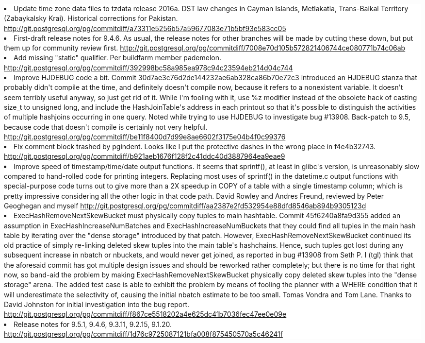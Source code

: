 <li>Update time zone data files to tzdata release 2016a. DST law changes in Cayman Islands, Metlakatla, Trans-Baikal Territory (Zabaykalsky Krai). Historical corrections for Pakistan. <a target="_blank" href="http://git.postgresql.org/pg/commitdiff/a73311e5256b57a59677083e71b5bf93e583cc05">http://git.postgresql.org/pg/commitdiff/a73311e5256b57a59677083e71b5bf93e583cc05</a></li>

<li>First-draft release notes for 9.4.6. As usual, the release notes for other branches will be made by cutting these down, but put them up for community review first. <a target="_blank" href="http://git.postgresql.org/pg/commitdiff/7008e70d105b572821406744ce080771b74c06ab">http://git.postgresql.org/pg/commitdiff/7008e70d105b572821406744ce080771b74c06ab</a></li>

<li>Add missing "static" qualifier. Per buildfarm member pademelon. <a target="_blank" href="http://git.postgresql.org/pg/commitdiff/392998bc58a985ea978c94c23594eb214d04c744">http://git.postgresql.org/pg/commitdiff/392998bc58a985ea978c94c23594eb214d04c744</a></li>

<li>Improve HJDEBUG code a bit. Commit 30d7ae3c76d2de144232ae6ab328ca86b70e72c3 introduced an HJDEBUG stanza that probably didn't compile at the time, and definitely doesn't compile now, because it refers to a nonexistent variable. It doesn't seem terribly useful anyway, so just get rid of it. While I'm fooling with it, use %z modifier instead of the obsolete hack of casting size_t to unsigned long, and include the HashJoinTable's address in each printout so that it's possible to distinguish the activities of multiple hashjoins occurring in one query. Noted while trying to use HJDEBUG to investigate bug #13908. Back-patch to 9.5, because code that doesn't compile is certainly not very helpful. <a target="_blank" href="http://git.postgresql.org/pg/commitdiff/be11f8400d7d99e8ae6602f3175e04b4f0c99376">http://git.postgresql.org/pg/commitdiff/be11f8400d7d99e8ae6602f3175e04b4f0c99376</a></li>

<li>Fix comment block trashed by pgindent. Looks like I put the protective dashes in the wrong place in f4e4b32743. <a target="_blank" href="http://git.postgresql.org/pg/commitdiff/b921aeb1676f128f2c41ddc40d3887964ea9eae9">http://git.postgresql.org/pg/commitdiff/b921aeb1676f128f2c41ddc40d3887964ea9eae9</a></li>

<li>Improve speed of timestamp/time/date output functions. It seems that sprintf(), at least in glibc's version, is unreasonably slow compared to hand-rolled code for printing integers. Replacing most uses of sprintf() in the datetime.c output functions with special-purpose code turns out to give more than a 2X speedup in COPY of a table with a single timestamp column; which is pretty impressive considering all the other logic in that code path. David Rowley and Andres Freund, reviewed by Peter Geoghegan and myself <a target="_blank" href="http://git.postgresql.org/pg/commitdiff/aa2387e2fd532954e88dfd8546ab894b9305123d">http://git.postgresql.org/pg/commitdiff/aa2387e2fd532954e88dfd8546ab894b9305123d</a></li>

<li>ExecHashRemoveNextSkewBucket must physically copy tuples to main hashtable. Commit 45f6240a8fa9d355 added an assumption in ExecHashIncreaseNumBatches and ExecHashIncreaseNumBuckets that they could find all tuples in the main hash table by iterating over the "dense storage" introduced by that patch. However, ExecHashRemoveNextSkewBucket continued its old practice of simply re-linking deleted skew tuples into the main table's hashchains. Hence, such tuples got lost during any subsequent increase in nbatch or nbuckets, and would never get joined, as reported in bug #13908 from Seth P. I (tgl) think that the aforesaid commit has got multiple design issues and should be reworked rather completely; but there is no time for that right now, so band-aid the problem by making ExecHashRemoveNextSkewBucket physically copy deleted skew tuples into the "dense storage" arena. The added test case is able to exhibit the problem by means of fooling the planner with a WHERE condition that it will underestimate the selectivity of, causing the initial nbatch estimate to be too small. Tomas Vondra and Tom Lane. Thanks to David Johnston for initial investigation into the bug report. <a target="_blank" href="http://git.postgresql.org/pg/commitdiff/f867ce5518202a4e625dc41b7036fec47ee0e09e">http://git.postgresql.org/pg/commitdiff/f867ce5518202a4e625dc41b7036fec47ee0e09e</a></li>

<li>Release notes for 9.5.1, 9.4.6, 9.3.11, 9.2.15, 9.1.20. <a target="_blank" href="http://git.postgresql.org/pg/commitdiff/1d76c9725087121bfa008f875450570a5c46241f">http://git.postgresql.org/pg/commitdiff/1d76c9725087121bfa008f875450570a5c46241f</a></li>
